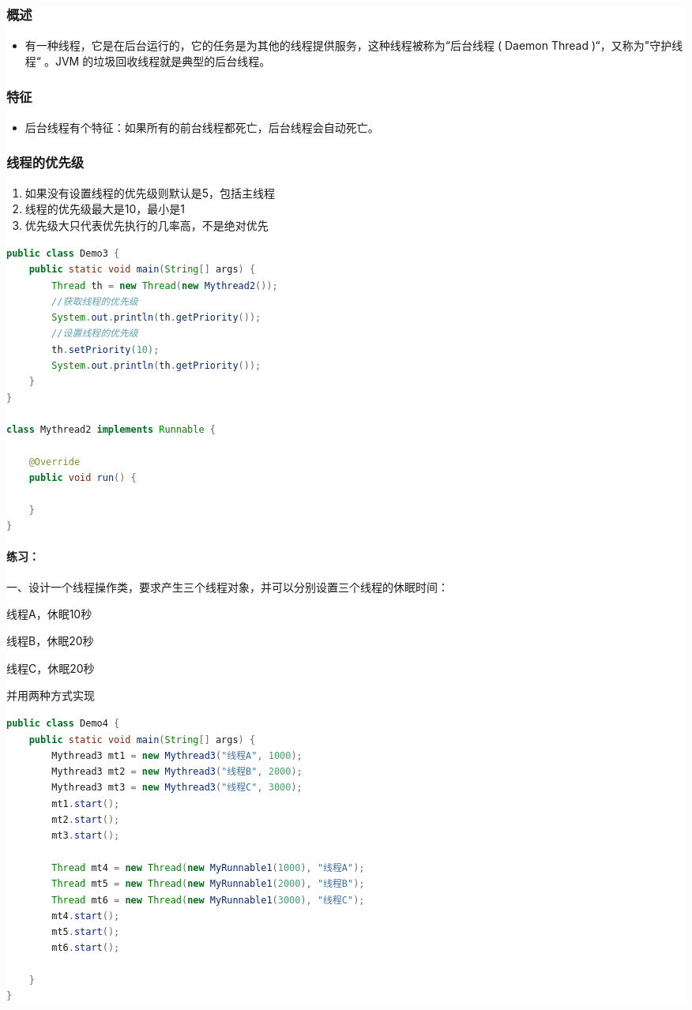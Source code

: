 ### 概述

- 有一种线程，它是在后台运行的，它的任务是为其他的线程提供服务，这种线程被称为“后台线程 ( Daemon Thread )“，又称为"守护线程“ 。JVM 的垃圾回收线程就是典型的后台线程。

### 特征

- 后台线程有个特征：如果所有的前台线程都死亡，后台线程会自动死亡。



### 线程的优先级

1. 如果没有设置线程的优先级则默认是5，包括主线程
2. 线程的优先级最大是10，最小是1
3. 优先级大只代表优先执行的几率高，不是绝对优先

~~~java
public class Demo3 {
    public static void main(String[] args) {
        Thread th = new Thread(new Mythread2());
        //获取线程的优先级
        System.out.println(th.getPriority());
        //设置线程的优先级
        th.setPriority(10);
        System.out.println(th.getPriority());
    }
}

class Mythread2 implements Runnable {

    @Override
    public void run() {

    }
}
~~~

#### 练习：

一、设计一个线程操作类，要求产生三个线程对象，并可以分别设置三个线程的休眠时间：

线程A，休眠10秒

线程B，休眠20秒

线程C，休眠20秒

并用两种方式实现

~~~java
public class Demo4 {
    public static void main(String[] args) {
        Mythread3 mt1 = new Mythread3("线程A", 1000);
        Mythread3 mt2 = new Mythread3("线程B", 2000);
        Mythread3 mt3 = new Mythread3("线程C", 3000);
        mt1.start();
        mt2.start();
        mt3.start();

        Thread mt4 = new Thread(new MyRunnable1(1000), "线程A");
        Thread mt5 = new Thread(new MyRunnable1(2000), "线程B");
        Thread mt6 = new Thread(new MyRunnable1(3000), "线程C");
        mt4.start();
        mt5.start();
        mt6.start();

    }
}
~~~
